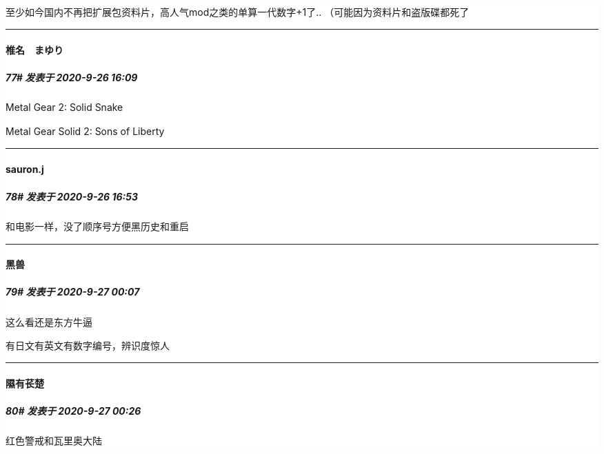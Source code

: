 
至少如今国内不再把扩展包资料片，高人气mod之类的单算一代数字+1了.. （可能因为资料片和盗版碟都死了







-----

####  椎名　まゆり  
##### 77#       发表于 2020-9-26 16:09




Metal Gear 2: Solid Snake

Metal Gear Solid 2: Sons of Liberty







-----

####  sauron.j  
##### 78#       发表于 2020-9-26 16:53




和电影一样，没了顺序号方便黑历史和重启







-----

####  黑兽  
##### 79#       发表于 2020-9-27 00:07




这么看还是东方牛逼

有日文有英文有数字编号，辨识度惊人







-----

####  隰有苌楚  
##### 80#       发表于 2020-9-27 00:26




红色警戒和瓦里奥大陆

